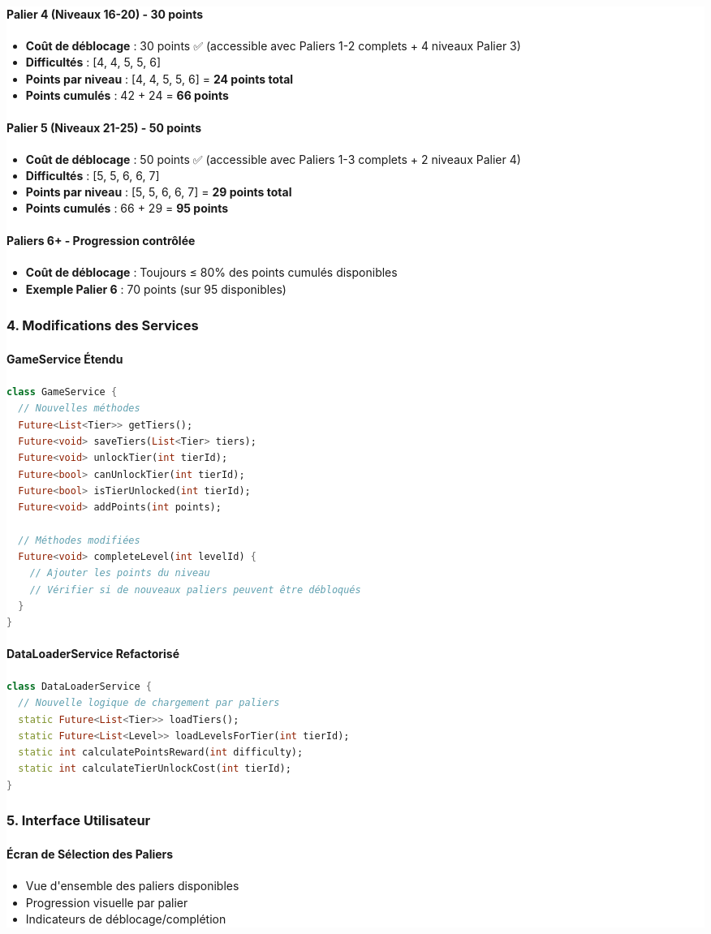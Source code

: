 #### Palier 4 (Niveaux 16-20) - 30 points
- **Coût de déblocage** : 30 points ✅ (accessible avec Paliers 1-2 complets + 4 niveaux Palier 3)
- **Difficultés** : [4, 4, 5, 5, 6]
- **Points par niveau** : [4, 4, 5, 5, 6] = **24 points total**
- **Points cumulés** : 42 + 24 = **66 points**

#### Palier 5 (Niveaux 21-25) - 50 points
- **Coût de déblocage** : 50 points ✅ (accessible avec Paliers 1-3 complets + 2 niveaux Palier 4)
- **Difficultés** : [5, 5, 6, 6, 7]
- **Points par niveau** : [5, 5, 6, 6, 7] = **29 points total**
- **Points cumulés** : 66 + 29 = **95 points**

#### Paliers 6+ - Progression contrôlée
- **Coût de déblocage** : Toujours ≤ 80% des points cumulés disponibles
- **Exemple Palier 6** : 70 points (sur 95 disponibles)

### 4. Modifications des Services

#### GameService Étendu
```dart
class GameService {
  // Nouvelles méthodes
  Future<List<Tier>> getTiers();
  Future<void> saveTiers(List<Tier> tiers);
  Future<void> unlockTier(int tierId);
  Future<bool> canUnlockTier(int tierId);
  Future<bool> isTierUnlocked(int tierId);
  Future<void> addPoints(int points);
  
  // Méthodes modifiées
  Future<void> completeLevel(int levelId) {
    // Ajouter les points du niveau
    // Vérifier si de nouveaux paliers peuvent être débloqués
  }
}
```

#### DataLoaderService Refactorisé
```dart
class DataLoaderService {
  // Nouvelle logique de chargement par paliers
  static Future<List<Tier>> loadTiers();
  static Future<List<Level>> loadLevelsForTier(int tierId);
  static int calculatePointsReward(int difficulty);
  static int calculateTierUnlockCost(int tierId);
}
```

### 5. Interface Utilisateur

#### Écran de Sélection des Paliers
- Vue d'ensemble des paliers disponibles
- Progression visuelle par palier
- Indicateurs de déblocage/complétion
